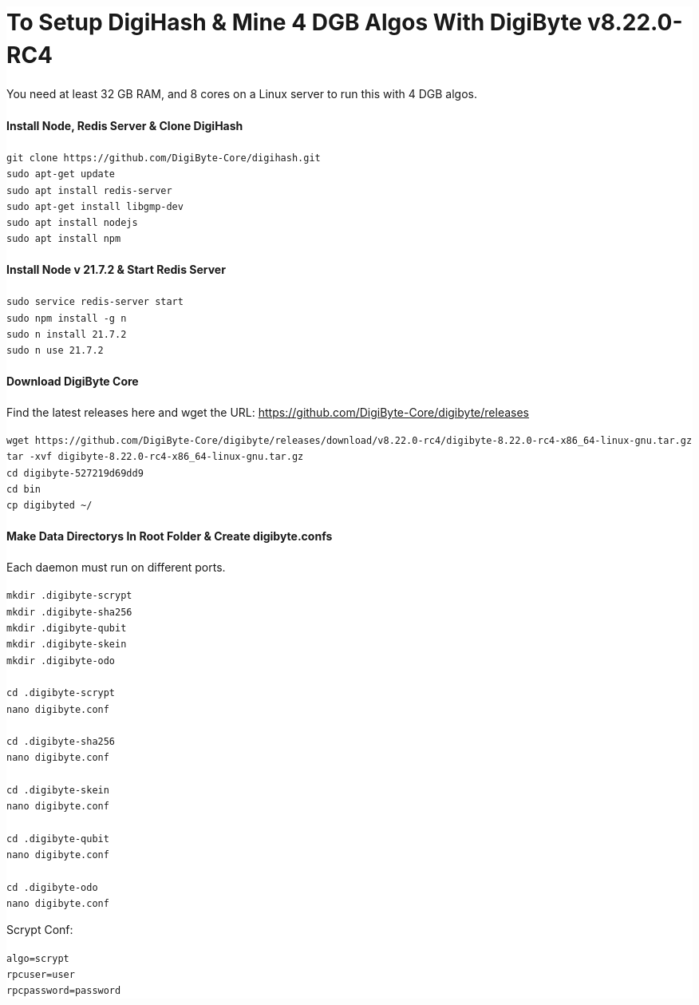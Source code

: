 # To Setup DigiHash & Mine 4 DGB Algos With DigiByte v8.22.0-RC4
You need at least 32 GB RAM, and 8 cores on a Linux server to run this with 4 DGB algos.

#### Install Node, Redis Server & Clone DigiHash
```
git clone https://github.com/DigiByte-Core/digihash.git
sudo apt-get update
sudo apt install redis-server
sudo apt-get install libgmp-dev
sudo apt install nodejs
sudo apt install npm
```

#### Install Node v 21.7.2 & Start Redis Server
```
sudo service redis-server start
sudo npm install -g n
sudo n install 21.7.2
sudo n use 21.7.2
```

#### Download DigiByte Core
Find the latest releases here and wget the URL: https://github.com/DigiByte-Core/digibyte/releases
```
wget https://github.com/DigiByte-Core/digibyte/releases/download/v8.22.0-rc4/digibyte-8.22.0-rc4-x86_64-linux-gnu.tar.gz
tar -xvf digibyte-8.22.0-rc4-x86_64-linux-gnu.tar.gz
cd digibyte-527219d69dd9
cd bin
cp digibyted ~/
```

#### Make Data Directorys In Root Folder & Create digibyte.confs
Each daemon must run on different ports.
```
mkdir .digibyte-scrypt
mkdir .digibyte-sha256
mkdir .digibyte-qubit
mkdir .digibyte-skein
mkdir .digibyte-odo

cd .digibyte-scrypt
nano digibyte.conf

cd .digibyte-sha256
nano digibyte.conf

cd .digibyte-skein
nano digibyte.conf 

cd .digibyte-qubit
nano digibyte.conf 

cd .digibyte-odo
nano digibyte.conf 

```
Scrypt Conf:
```
algo=scrypt
rpcuser=user
rpcpassword=password
```